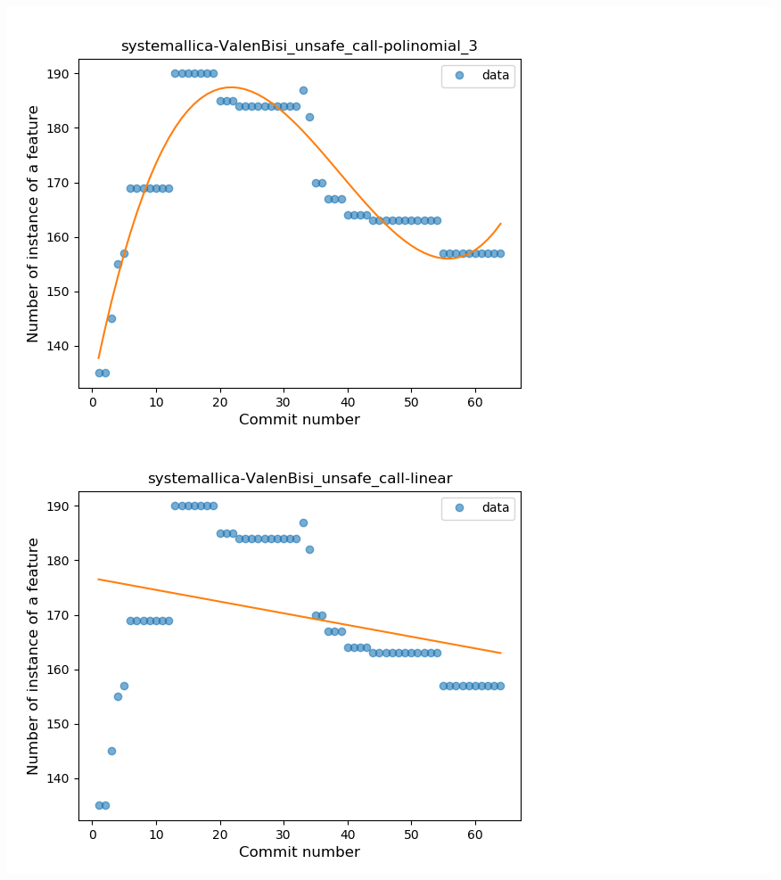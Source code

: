 ![systemallica-ValenBisi T11_3](../plots/systemallica-ValenBisi_unsafe_call_T11_3.png)
![systemallica-ValenBisi T2](../plots/systemallica-ValenBisi_unsafe_call_T2.png)